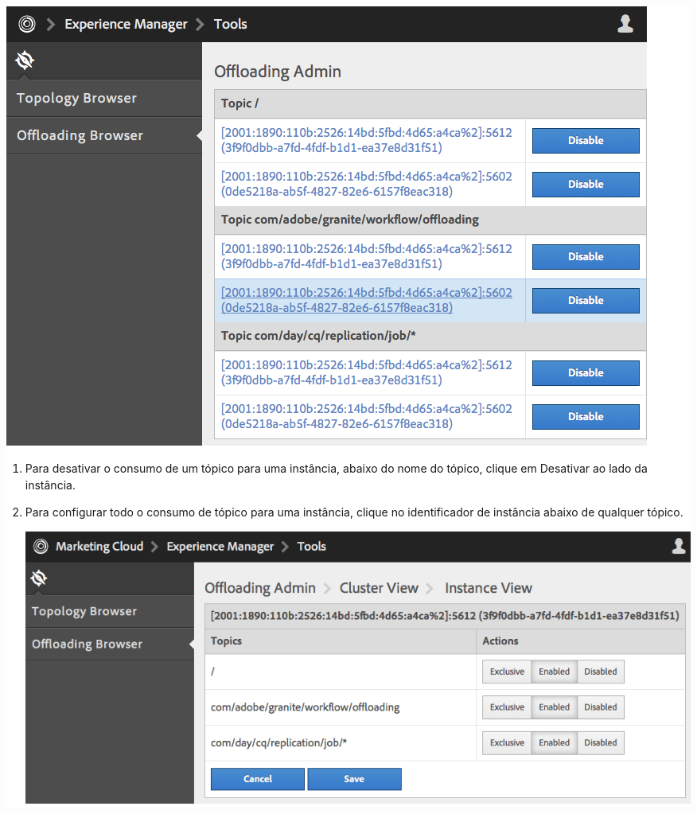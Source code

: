    ![chlimage_1-113](assets/chlimage_1-113.png)

1. Para desativar o consumo de um tópico para uma instância, abaixo do nome do tópico, clique em Desativar ao lado da instância.
1. Para configurar todo o consumo de tópico para uma instância, clique no identificador de instância abaixo de qualquer tópico.

   ![chlimage_1-114](assets/chlimage_1-114.png)
